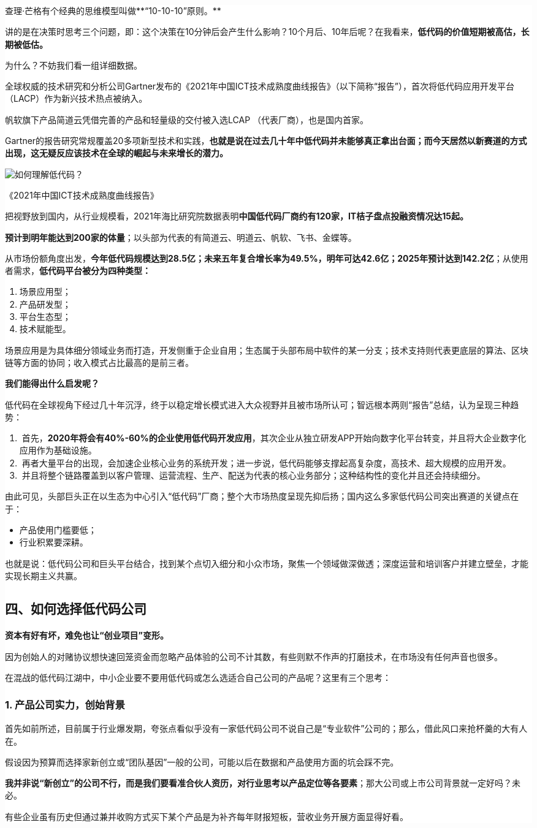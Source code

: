 查理·芒格有个经典的思维模型叫做**“10-10-10”原则。**

讲的是在决策时思考三个问题，即：这个决策在10分钟后会产生什么影响？10个月后、10年后呢？在我看来，**低代码的价值短期被高估，长期被低估。**

为什么？不妨我们看一组详细数据。

全球权威的技术研究和分析公司Gartner发布的《2021年中国ICT技术成熟度曲线报告》（以下简称“报告”），首次将低代码应用开发平台（LACP）作为新兴技术热点被纳入。

帆软旗下产品简道云凭借完善的产品和轻量级的交付被入选LCAP （代表厂商），也是国内首家。

Gartner的报告研究常规覆盖20多项新型技术和实践，**也就是说在过去几十年中低代码并未能够真正拿出台面；而今天居然以新赛道的方式出现，这无疑反应该技术在全球的崛起与未来增长的潜力。**

![如何理解低代码？](https://image.woshipm.com/wp-files/2021/12/kfFR408OQRYmPvgkMOzd.jpeg)

《2021年中国ICT技术成熟度曲线报告》

把视野放到国内，从行业规模看，2021年海比研究院数据表明**中国低代码厂商约有120家，IT桔子盘点投融资情况达15起。**

**预计到明年能达到200家的体量**；以头部为代表的有简道云、明道云、帆软、飞书、金蝶等。

从市场份额角度出发，**今年低代码规模达到28.5亿；未来五年复合增长率为49.5%，明年可达42.6亿；2025年预计达到142.2亿**；从使用者需求，**低代码平台被分为四种类型：**

1.  场景应用型；
2.  产品研发型；
3.  平台生态型；
4.  技术赋能型。

场景应用是为具体细分领域业务而打造，开发侧重于企业自用；生态属于头部布局中软件的某一分支；技术支持则代表更底层的算法、区块链等方面的协同；收入模式占比最高的是前三者。

**我们能得出什么启发呢？**

低代码在全球视角下经过几十年沉浮，终于以稳定增长模式进入大众视野并且被市场所认可；智远根本两则“报告”总结，认为呈现三种趋势：

1.   首先，**2020年将会有40%-60%的企业使用低代码开发应用**，其次企业从独立研发APP开始向数字化平台转变，并且将大企业数字化应用作为基础设施。
2.   再者大量平台的出现，会加速企业核心业务的系统开发；进一步说，低代码能够支撑起高复杂度，高技术、超大规模的应用开发。
3.   并且将整个链路覆盖到以客户管理、运营流程、生产、配送为代表的核心业务部分；这种结构性的变化并且还会持续细分。

由此可见，头部巨头正在以生态为中心引入“低代码”厂商；整个大市场热度呈现先抑后扬；国内这么多家低代码公司突出赛道的关键点在于：

*   产品使用门槛要低；
*   行业积累要深耕。

也就是说：低代码公司和巨头平台结合，找到某个点切入细分和小众市场，聚焦一个领域做深做透；深度运营和培训客户并建立壁垒，才能实现长期主义共赢。

## 四、如何选择低代码公司

**资本有好有坏，难免也让“创业项目”变形。**

因为创始人的对赌协议想快速回笼资金而忽略产品体验的公司不计其数，有些则默不作声的打磨技术，在市场没有任何声音也很多。

在混战的低代码江湖中，中小企业要不要用低代码或怎么选适合自己公司的产品呢？这里有三个思考：

### 1\. 产品公司实力，创始背景

首先如前所述，目前属于行业爆发期，夸张点看似乎没有一家低代码公司不说自己是“专业软件”公司的；那么，借此风口来抢杯羹的大有人在。

假设因为预算而选择家新创立或“团队基因”一般的公司，可能以后在数据和产品使用方面的坑会踩不完。

**我并非说“新创立”的公司不行，而是我们要看准合伙人资历，对行业思考以产品定位等各要素**；那大公司或上市公司背景就一定好吗？未必。

有些企业虽有历史但通过兼并收购方式买下某个产品是为补齐每年财报短板，营收业务开展方面显得好看。
